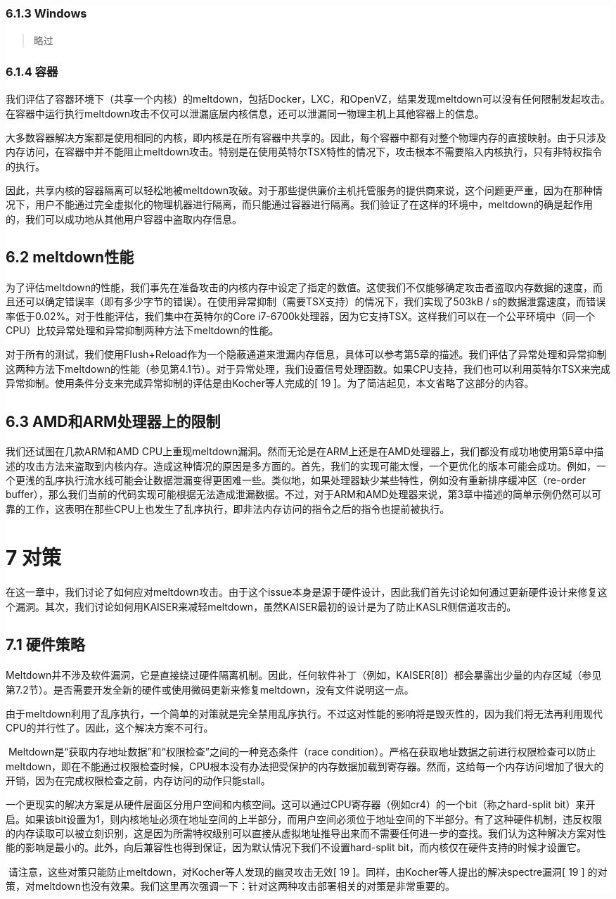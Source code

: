 ### 6.1.3 Windows

> 略过

### 6.1.4 容器

我们评估了容器环境下（共享一个内核）的meltdown，包括Docker，LXC，和OpenVZ，结果发现meltdown可以没有任何限制发起攻击。在容器中运行执行meltdown攻击不仅可以泄漏底层内核信息，还可以泄漏同一物理主机上其他容器上的信息。

​		大多数容器解决方案都是使用相同的内核，即内核是在所有容器中共享的。因此，每个容器中都有对整个物理内存的直接映射。由于只涉及内存访问，在容器中并不能阻止meltdown攻击。特别是在使用英特尔TSX特性的情况下，攻击根本不需要陷入内核执行，只有非特权指令的执行。

​		因此，共享内核的容器隔离可以轻松地被meltdown攻破。对于那些提供廉价主机托管服务的提供商来说，这个问题更严重，因为在那种情况下，用户不能通过完全虚拟化的物理机器进行隔离，而只能通过容器进行隔离。我们验证了在这样的环境中，meltdown的确是起作用的，我们可以成功地从其他用户容器中盗取内存信息。

## 6.2 meltdown性能

为了评估meltdown的性能，我们事先在准备攻击的内核内存中设定了指定的数值。这使我们不仅能够确定攻击者盗取内存数据的速度，而且还可以确定错误率（即有多少字节的错误）。在使用异常抑制（需要TSX支持）的情况下，我们实现了503kB / s的数据泄露速度，而错误率低于0.02%。对于性能评估，我们集中在英特尔的Core i7-6700k处理器，因为它支持TSX。这样我们可以在一个公平环境中（同一个CPU）比较异常处理和异常抑制两种方法下meltdown的性能。

​		对于所有的测试，我们使用Flush+Reload作为一个隐蔽通道来泄漏内存信息，具体可以参考第5章的描述。我们评估了异常处理和异常抑制这两种方法下meltdown的性能（参见第4.1节）。对于异常处理，我们设置信号处理函数。如果CPU支持，我们也可以利用英特尔TSX来完成异常抑制。使用条件分支来完成异常抑制的评估是由Kocher等人完成的[ 19 ]。为了简洁起见，本文省略了这部分的内容。

## 6.3 AMD和ARM处理器上的限制

我们还试图在几款ARM和AMD CPU上重现meltdown漏洞。然而无论是在ARM上还是在AMD处理器上，我们都没有成功地使用第5章中描述的攻击方法来盗取到内核内存。造成这种情况的原因是多方面的。首先，我们的实现可能太慢，一个更优化的版本可能会成功。例如，一个更浅的乱序执行流水线可能会让数据泄漏变得更困难一些。类似地，如果处理器缺少某些特性，例如没有重新排序缓冲区（re-order buffer），那么我们当前的代码实现可能根据无法造成泄漏数据。不过，对于ARM和AMD处理器来说，第3章中描述的简单示例仍然可以可靠的工作，这表明在那些CPU上也发生了乱序执行，即非法内存访问的指令之后的指令也提前被执行。

# 7 对策

在这一章中，我们讨论了如何应对meltdown攻击。由于这个issue本身是源于硬件设计，因此我们首先讨论如何通过更新硬件设计来修复这个漏洞。其次，我们讨论如何用KAISER来减轻meltdown，虽然KAISER最初的设计是为了防止KASLR侧信道攻击的。

## 7.1 硬件策略

Meltdown并不涉及软件漏洞，它是直接绕过硬件隔离机制。因此，任何软件补丁（例如，KAISER[8]）都会暴露出少量的内存区域（参见第7.2节）。是否需要开发全新的硬件或使用微码更新来修复meltdown，没有文件说明这一点。

​		由于meltdown利用了乱序执行，一个简单的对策就是完全禁用乱序执行。不过这对性能的影响将是毁灭性的，因为我们将无法再利用现代CPU的并行性了。因此，这个解决方案不可行。

​		Meltdown是“获取内存地址数据”和“权限检查”之间的一种竞态条件（race condition）。严格在获取地址数据之前进行权限检查可以防止meltdown，即在不能通过权限检查时候，CPU根本没有办法把受保护的内存数据加载到寄存器。然而，这给每一个内存访问增加了很大的开销，因为在完成权限检查之前，内存访问的动作只能stall。

​		一个更现实的解决方案是从硬件层面区分用户空间和内核空间。这可以通过CPU寄存器（例如cr4）的一个bit（称之hard-split bit）来开启。如果该bit设置为1，则内核地址必须在地址空间的上半部分，而用户空间必须位于地址空间的下半部分。有了这种硬件机制，违反权限的内存读取可以被立刻识别，这是因为所需特权级别可以直接从虚拟地址推导出来而不需要任何进一步的查找。我们认为这种解决方案对性能的影响是最小的。此外，向后兼容性也得到保证，因为默认情况下我们不设置hard-split bit，而内核仅在硬件支持的时候才设置它。

​		请注意，这些对策只能防止meltdown，对Kocher等人发现的幽灵攻击无效[ 19 ]。同样，由Kocher等人提出的解决spectre漏洞[ 19 ] 的对策，对meltdown也没有效果。我们这里再次强调一下：针对这两种攻击部署相关的对策是非常重要的。
